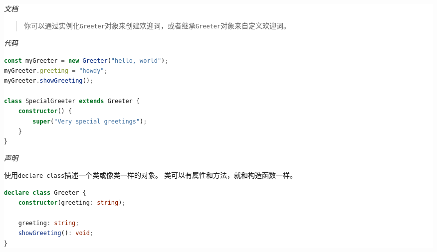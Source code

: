 *文档*

> 你可以通过实例化`Greeter`对象来创建欢迎词，或者继承`Greeter`对象来自定义欢迎词。

*代码*

```ts
const myGreeter = new Greeter("hello, world");
myGreeter.greeting = "howdy";
myGreeter.showGreeting();

class SpecialGreeter extends Greeter {
    constructor() {
        super("Very special greetings");
    }
}
```

*声明*

使用`declare class`描述一个类或像类一样的对象。
类可以有属性和方法，就和构造函数一样。

```ts
declare class Greeter {
    constructor(greeting: string);

    greeting: string;
    showGreeting(): void;
}
```


